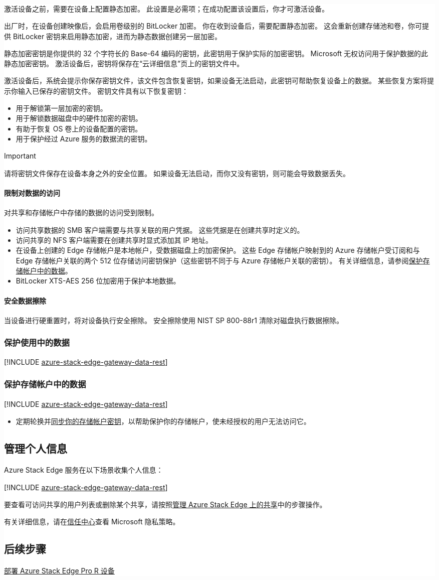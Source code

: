 激活设备之前，需要在设备上配置静态加密。 此设置是必需项；在成功配置该设置后，你才可激活设备。 

出厂时，在设备创建映像后，会启用卷级别的 BitLocker 加密。 你在收到设备后，需要配置静态加密。 这会重新创建存储池和卷，你可提供 BitLocker 密钥来启用静态加密，进而为静态数据创建另一层加密。 

静态加密密钥是你提供的 32 个字符长的 Base-64 编码的密钥，此密钥用于保护实际的加密密钥。 Microsoft 无权访问用于保护数据的此静态加密密钥。 激活设备后，密钥将保存在“云详细信息”页上的密钥文件中。

激活设备后，系统会提示你保存密钥文件，该文件包含恢复密钥，如果设备无法启动，此密钥可帮助恢复设备上的数据。 某些恢复方案将提示你输入已保存的密钥文件。 密钥文件具有以下恢复密钥：

- 用于解锁第一层加密的密钥。
- 用于解锁数据磁盘中的硬件加密的密钥。
- 有助于恢复 OS 卷上的设备配置的密钥。
- 用于保护经过 Azure 服务的数据流的密钥。

> [!IMPORTANT]
> 请将密钥文件保存在设备本身之外的安全位置。 如果设备无法启动，而你又没有密钥，则可能会导致数据丢失。



#### <a name="restricted-access-to-data"></a>限制对数据的访问

对共享和存储帐户中存储的数据的访问受到限制。

- 访问共享数据的 SMB 客户端需要与共享关联的用户凭据。 这些凭据是在创建共享时定义的。
- 访问共享的 NFS 客户端需要在创建共享时显式添加其 IP 地址。
- 在设备上创建的 Edge 存储帐户是本地帐户，受数据磁盘上的加密保护。 这些 Edge 存储帐户映射到的 Azure 存储帐户受订阅和与 Edge 存储帐户关联的两个 512 位存储访问密钥保护（这些密钥不同于与 Azure 存储帐户关联的密钥）。 有关详细信息，请参阅[保护存储帐户中的数据](#protect-data-in-storage-accounts)。
- BitLocker XTS-AES 256 位加密用于保护本地数据。

#### <a name="secure-data-erasure"></a>安全数据擦除

当设备进行硬重置时，将对设备执行安全擦除。 安全擦除使用 NIST SP 800-88r1 清除对磁盘执行数据擦除。

### <a name="protect-data-in-flight"></a>保护使用中的数据

[!INCLUDE [azure-stack-edge-gateway-data-rest](../../includes/azure-stack-edge-gateway-data-flight.md)]

### <a name="protect-data-in-storage-accounts"></a>保护存储帐户中的数据

[!INCLUDE [azure-stack-edge-gateway-data-rest](../../includes/azure-stack-edge-gateway-protect-data-storage-accounts.md)]
- 定期轮换并[同步你的存储帐户密钥](azure-stack-edge-gpu-manage-storage-accounts.md)，以帮助保护你的存储帐户，使未经授权的用户无法访问它。

## <a name="manage-personal-information"></a>管理个人信息

Azure Stack Edge 服务在以下场景收集个人信息：

[!INCLUDE [azure-stack-edge-gateway-data-rest](../../includes/azure-stack-edge-gateway-manage-personal-data.md)]

要查看可访问共享的用户列表或删除某个共享，请按照[管理 Azure Stack Edge 上的共享](azure-stack-edge-gpu-manage-shares.md)中的步骤操作。

有关详细信息，请在[信任中心](https://www.microsoft.com/trustcenter)查看 Microsoft 隐私策略。

## <a name="next-steps"></a>后续步骤

[部署 Azure Stack Edge Pro R 设备](azure-stack-edge-gpu-deploy-prep.md)
